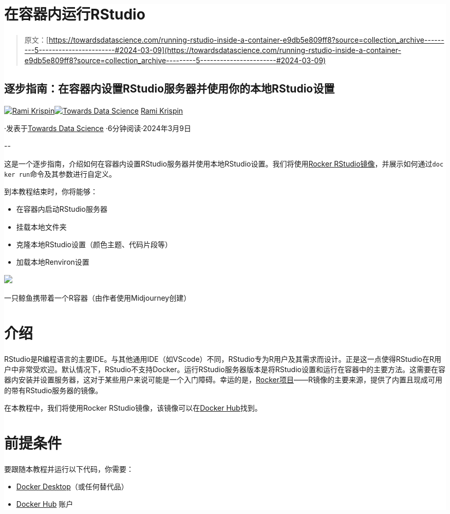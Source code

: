# 在容器内运行RStudio

> 原文：[https://towardsdatascience.com/running-rstudio-inside-a-container-e9db5e809ff8?source=collection_archive---------5-----------------------#2024-03-09](https://towardsdatascience.com/running-rstudio-inside-a-container-e9db5e809ff8?source=collection_archive---------5-----------------------#2024-03-09)

## 逐步指南：在容器内设置RStudio服务器并使用你的本地RStudio设置

[](https://medium.com/@rami.krispin?source=post_page---byline--e9db5e809ff8--------------------------------)[![Rami Krispin](../Images/8af28c282d42a2a27c28aa8af4c8d482.png)](https://medium.com/@rami.krispin?source=post_page---byline--e9db5e809ff8--------------------------------)[](https://towardsdatascience.com/?source=post_page---byline--e9db5e809ff8--------------------------------)[![Towards Data Science](../Images/a6ff2676ffcc0c7aad8aaf1d79379785.png)](https://towardsdatascience.com/?source=post_page---byline--e9db5e809ff8--------------------------------) [Rami Krispin](https://medium.com/@rami.krispin?source=post_page---byline--e9db5e809ff8--------------------------------)

·发表于[Towards Data Science](https://towardsdatascience.com/?source=post_page---byline--e9db5e809ff8--------------------------------) ·6分钟阅读·2024年3月9日

--

这是一个逐步指南，介绍如何在容器内设置RStudio服务器并使用本地RStudio设置。我们将使用[Rocker RStudio镜像](https://hub.docker.com/r/rocker/rstudio)，并展示如何通过`docker run`命令及其参数进行自定义。

到本教程结束时，你将能够：

+   在容器内启动RStudio服务器

+   挂载本地文件夹

+   克隆本地RStudio设置（颜色主题、代码片段等）

+   加载本地Renviron设置

![](../Images/7758b9511dbe9829b8d18880f155bf26.png)

一只鲸鱼携带着一个R容器（由作者使用Midjourney创建）

# 介绍

RStudio是R编程语言的主要IDE。与其他通用IDE（如VScode）不同，RStudio专为R用户及其需求而设计。正是这一点使得RStudio在R用户中非常受欢迎。默认情况下，RStudio不支持Docker。运行RStudio服务器版本是将RStudio设置和运行在容器中的主要方法。这需要在容器内安装并设置服务器，这对于某些用户来说可能是一个入门障碍。幸运的是，[Rocker项目](https://rocker-project.org/)——R镜像的主要来源，提供了内置且现成可用的带有RStudio服务器的镜像。

在本教程中，我们将使用Rocker RStudio镜像，该镜像可以在[Docker Hub](https://hub.docker.com/r/rocker/rstudio/tags)找到。

# 前提条件

要跟随本教程并运行以下代码，你需要：

+   [Docker Desktop](https://www.docker.com/products/docker-desktop/)（或任何替代品）

+   [Docker Hub](https://hub.docker.com/) 账户
